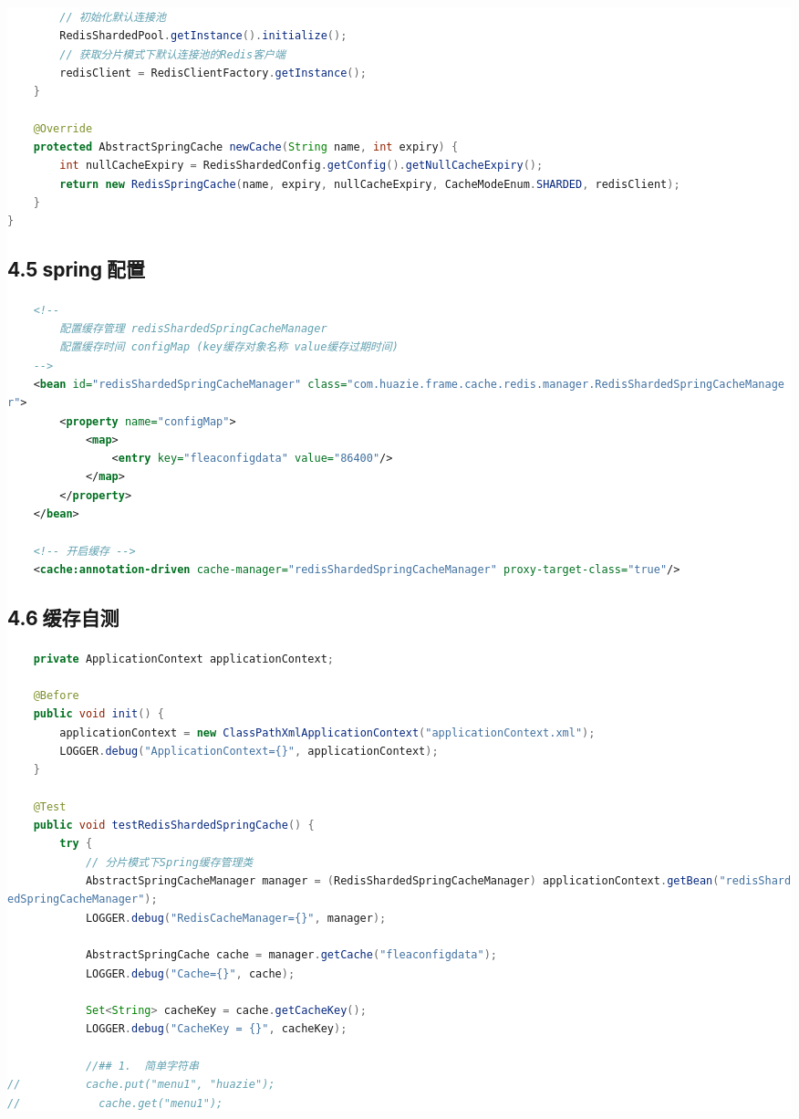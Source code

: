 ```java
        // 初始化默认连接池
        RedisShardedPool.getInstance().initialize();
        // 获取分片模式下默认连接池的Redis客户端
        redisClient = RedisClientFactory.getInstance();
    }

    @Override
    protected AbstractSpringCache newCache(String name, int expiry) {
        int nullCacheExpiry = RedisShardedConfig.getConfig().getNullCacheExpiry();
        return new RedisSpringCache(name, expiry, nullCacheExpiry, CacheModeEnum.SHARDED, redisClient);
    }
}
```
## 4.5 spring 配置

```xml
    <!--
        配置缓存管理 redisShardedSpringCacheManager
        配置缓存时间 configMap (key缓存对象名称 value缓存过期时间)
    -->
    <bean id="redisShardedSpringCacheManager" class="com.huazie.frame.cache.redis.manager.RedisShardedSpringCacheManager">
        <property name="configMap">
            <map>
                <entry key="fleaconfigdata" value="86400"/>
            </map>
        </property>
    </bean>

    <!-- 开启缓存 -->
    <cache:annotation-driven cache-manager="redisShardedSpringCacheManager" proxy-target-class="true"/>
```
## 4.6 缓存自测

```java
    private ApplicationContext applicationContext;

    @Before
    public void init() {
        applicationContext = new ClassPathXmlApplicationContext("applicationContext.xml");
        LOGGER.debug("ApplicationContext={}", applicationContext);
    }

    @Test
    public void testRedisShardedSpringCache() {
        try {
            // 分片模式下Spring缓存管理类
            AbstractSpringCacheManager manager = (RedisShardedSpringCacheManager) applicationContext.getBean("redisShardedSpringCacheManager");
            LOGGER.debug("RedisCacheManager={}", manager);

            AbstractSpringCache cache = manager.getCache("fleaconfigdata");
            LOGGER.debug("Cache={}", cache);

            Set<String> cacheKey = cache.getCacheKey();
            LOGGER.debug("CacheKey = {}", cacheKey);

            //## 1.  简单字符串
//			cache.put("menu1", "huazie");
//            cache.get("menu1");
```